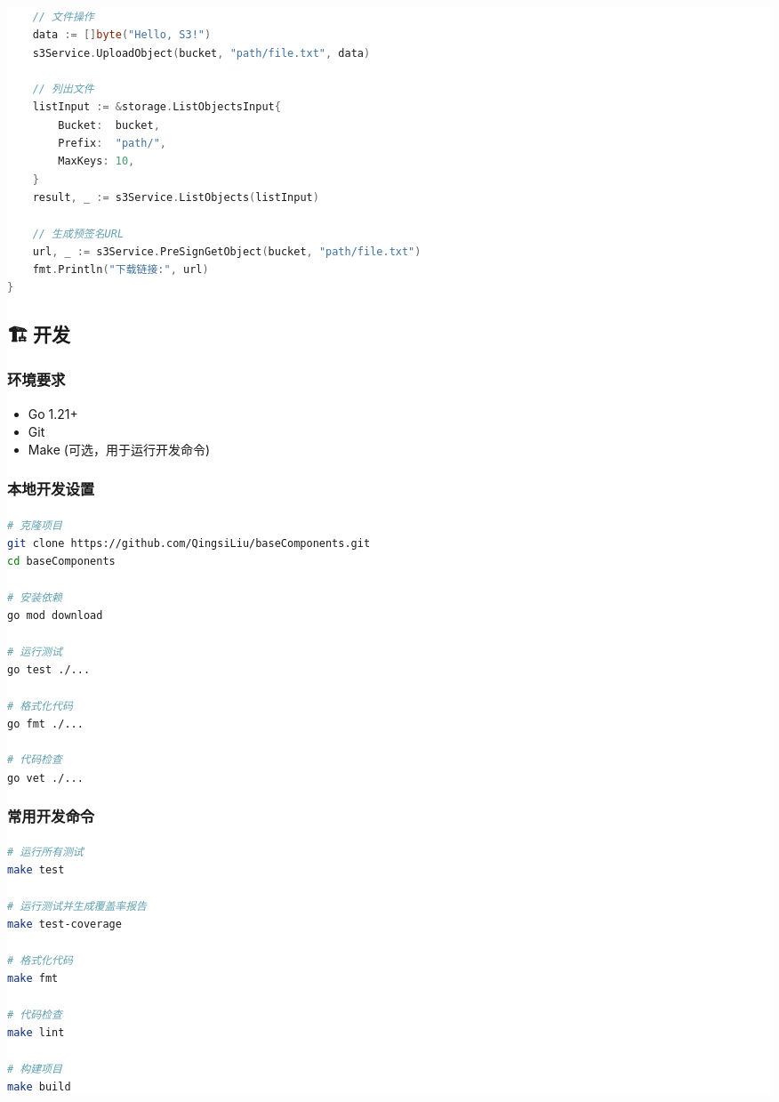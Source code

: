 ```go
    // 文件操作
    data := []byte("Hello, S3!")
    s3Service.UploadObject(bucket, "path/file.txt", data)
    
    // 列出文件
    listInput := &storage.ListObjectsInput{
        Bucket:  bucket,
        Prefix:  "path/",
        MaxKeys: 10,
    }
    result, _ := s3Service.ListObjects(listInput)
    
    // 生成预签名URL
    url, _ := s3Service.PreSignGetObject(bucket, "path/file.txt")
    fmt.Println("下载链接:", url)
}
```

## 🏗️ 开发

### 环境要求
- Go 1.21+
- Git
- Make (可选，用于运行开发命令)

### 本地开发设置

```bash
# 克隆项目
git clone https://github.com/QingsiLiu/baseComponents.git
cd baseComponents

# 安装依赖
go mod download

# 运行测试
go test ./...

# 格式化代码
go fmt ./...

# 代码检查
go vet ./...
```

### 常用开发命令

```bash
# 运行所有测试
make test

# 运行测试并生成覆盖率报告
make test-coverage

# 格式化代码
make fmt

# 代码检查
make lint

# 构建项目
make build

```
